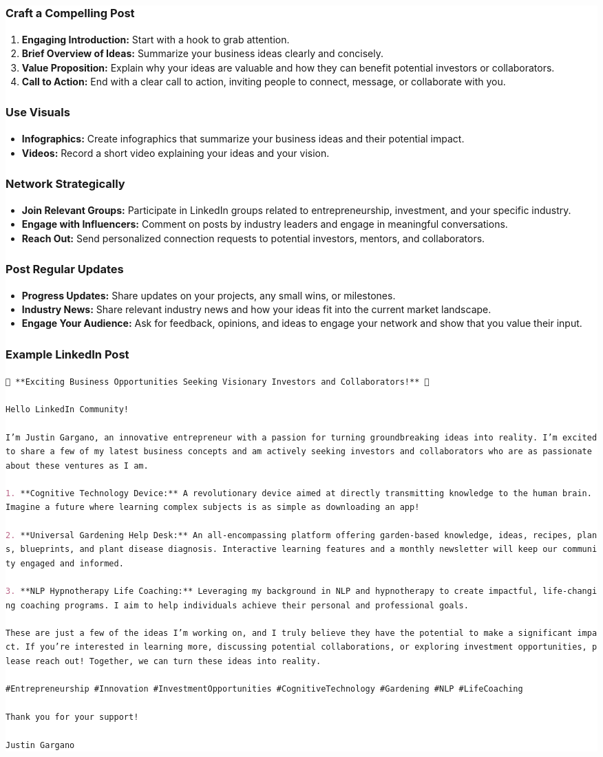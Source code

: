 ### Craft a Compelling Post
1. **Engaging Introduction:** Start with a hook to grab attention.
2. **Brief Overview of Ideas:** Summarize your business ideas clearly and concisely.
3. **Value Proposition:** Explain why your ideas are valuable and how they can benefit potential investors or collaborators.
4. **Call to Action:** End with a clear call to action, inviting people to connect, message, or collaborate with you.

### Use Visuals
- **Infographics:** Create infographics that summarize your business ideas and their potential impact.
- **Videos:** Record a short video explaining your ideas and your vision.

### Network Strategically
- **Join Relevant Groups:** Participate in LinkedIn groups related to entrepreneurship, investment, and your specific industry.
- **Engage with Influencers:** Comment on posts by industry leaders and engage in meaningful conversations.
- **Reach Out:** Send personalized connection requests to potential investors, mentors, and collaborators.

### Post Regular Updates
- **Progress Updates:** Share updates on your projects, any small wins, or milestones.
- **Industry News:** Share relevant industry news and how your ideas fit into the current market landscape.
- **Engage Your Audience:** Ask for feedback, opinions, and ideas to engage your network and show that you value their input.

### Example LinkedIn Post
```markdown
🚀 **Exciting Business Opportunities Seeking Visionary Investors and Collaborators!** 🚀

Hello LinkedIn Community!

I’m Justin Gargano, an innovative entrepreneur with a passion for turning groundbreaking ideas into reality. I’m excited to share a few of my latest business concepts and am actively seeking investors and collaborators who are as passionate about these ventures as I am.

1. **Cognitive Technology Device:** A revolutionary device aimed at directly transmitting knowledge to the human brain. Imagine a future where learning complex subjects is as simple as downloading an app!

2. **Universal Gardening Help Desk:** An all-encompassing platform offering garden-based knowledge, ideas, recipes, plans, blueprints, and plant disease diagnosis. Interactive learning features and a monthly newsletter will keep our community engaged and informed.

3. **NLP Hypnotherapy Life Coaching:** Leveraging my background in NLP and hypnotherapy to create impactful, life-changing coaching programs. I aim to help individuals achieve their personal and professional goals.

These are just a few of the ideas I’m working on, and I truly believe they have the potential to make a significant impact. If you’re interested in learning more, discussing potential collaborations, or exploring investment opportunities, please reach out! Together, we can turn these ideas into reality.

#Entrepreneurship #Innovation #InvestmentOpportunities #CognitiveTechnology #Gardening #NLP #LifeCoaching

Thank you for your support!

Justin Gargano
```
